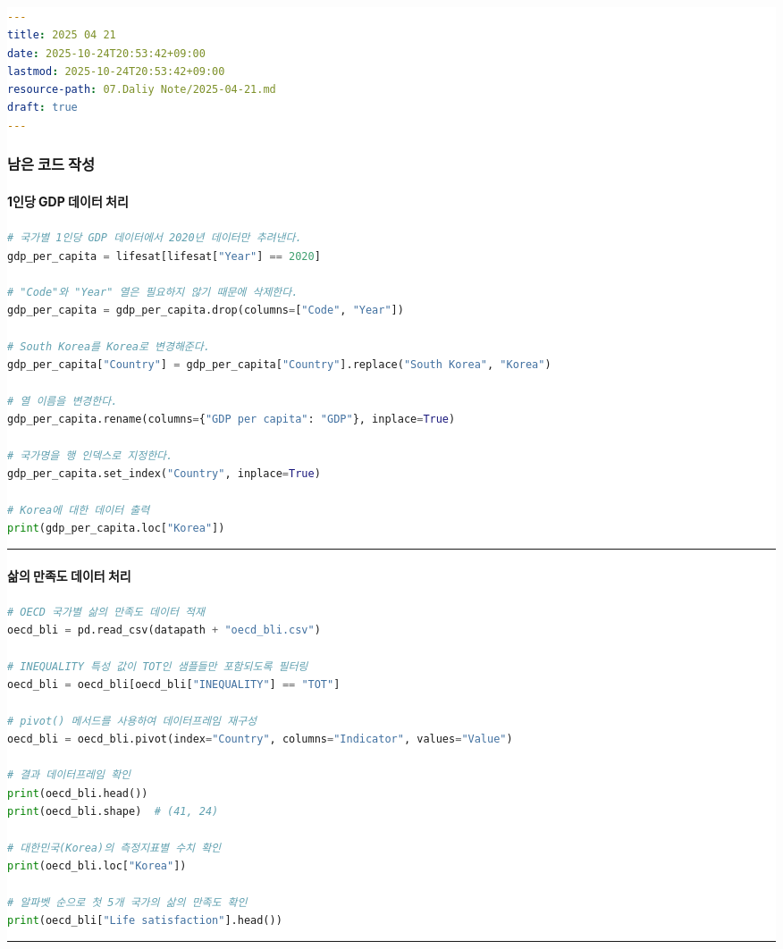 ```yaml
---
title: 2025 04 21
date: 2025-10-24T20:53:42+09:00
lastmod: 2025-10-24T20:53:42+09:00
resource-path: 07.Daliy Note/2025-04-21.md
draft: true
---
```

### 남은 코드 작성

#### 1인당 GDP 데이터 처리
```python
# 국가별 1인당 GDP 데이터에서 2020년 데이터만 추려낸다.
gdp_per_capita = lifesat[lifesat["Year"] == 2020]

# "Code"와 "Year" 열은 필요하지 않기 때문에 삭제한다.
gdp_per_capita = gdp_per_capita.drop(columns=["Code", "Year"])

# South Korea를 Korea로 변경해준다.
gdp_per_capita["Country"] = gdp_per_capita["Country"].replace("South Korea", "Korea")

# 열 이름을 변경한다.
gdp_per_capita.rename(columns={"GDP per capita": "GDP"}, inplace=True)

# 국가명을 행 인덱스로 지정한다.
gdp_per_capita.set_index("Country", inplace=True)

# Korea에 대한 데이터 출력
print(gdp_per_capita.loc["Korea"])
```

---

#### 삶의 만족도 데이터 처리
```python
# OECD 국가별 삶의 만족도 데이터 적재
oecd_bli = pd.read_csv(datapath + "oecd_bli.csv")

# INEQUALITY 특성 값이 TOT인 샘플들만 포함되도록 필터링
oecd_bli = oecd_bli[oecd_bli["INEQUALITY"] == "TOT"]

# pivot() 메서드를 사용하여 데이터프레임 재구성
oecd_bli = oecd_bli.pivot(index="Country", columns="Indicator", values="Value")

# 결과 데이터프레임 확인
print(oecd_bli.head())
print(oecd_bli.shape)  # (41, 24)

# 대한민국(Korea)의 측정지표별 수치 확인
print(oecd_bli.loc["Korea"])

# 알파벳 순으로 첫 5개 국가의 삶의 만족도 확인
print(oecd_bli["Life satisfaction"].head())
```

---